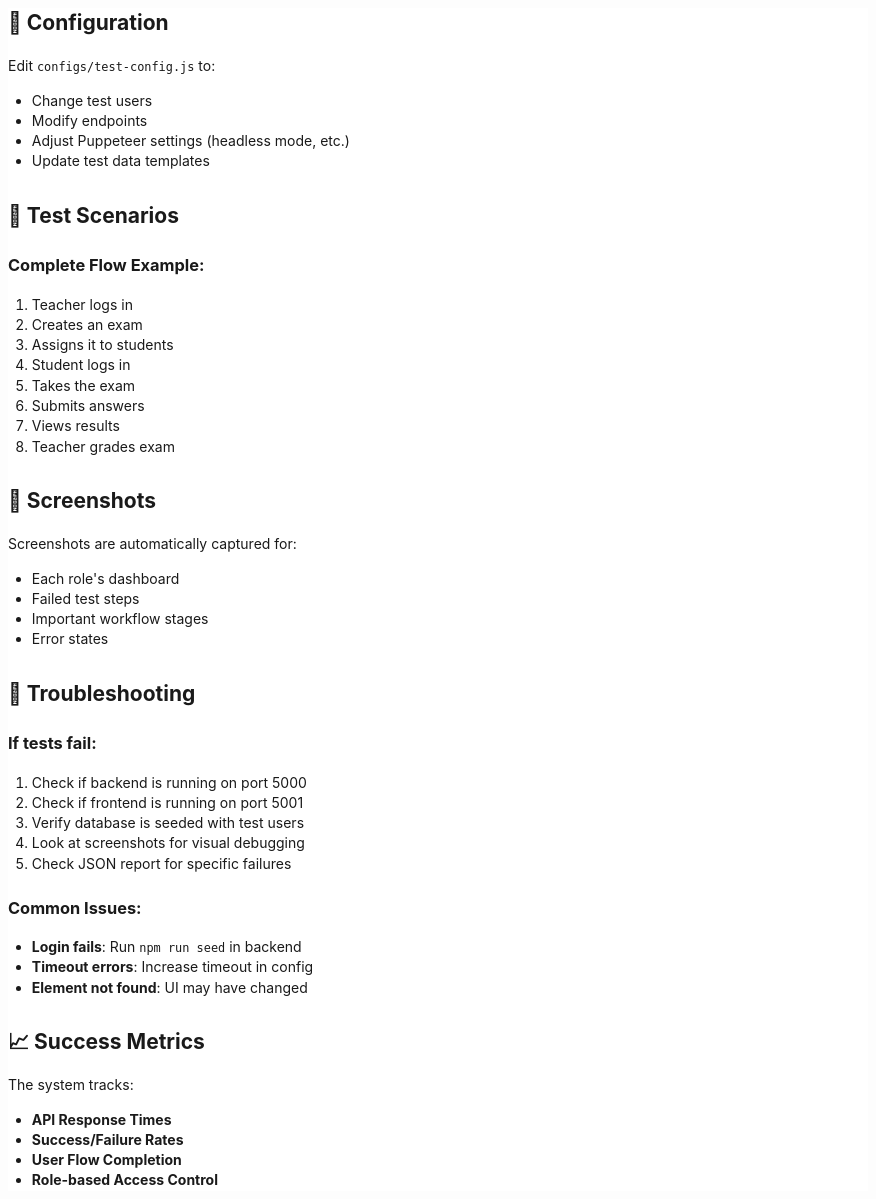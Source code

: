 ## 🔧 Configuration

Edit `configs/test-config.js` to:
- Change test users
- Modify endpoints
- Adjust Puppeteer settings (headless mode, etc.)
- Update test data templates

## 🎯 Test Scenarios

### Complete Flow Example:
1. Teacher logs in
2. Creates an exam
3. Assigns it to students
4. Student logs in
5. Takes the exam
6. Submits answers
7. Views results
8. Teacher grades exam

## 📸 Screenshots

Screenshots are automatically captured for:
- Each role's dashboard
- Failed test steps
- Important workflow stages
- Error states

## 🔴 Troubleshooting

### If tests fail:
1. Check if backend is running on port 5000
2. Check if frontend is running on port 5001
3. Verify database is seeded with test users
4. Look at screenshots for visual debugging
5. Check JSON report for specific failures

### Common Issues:
- **Login fails**: Run `npm run seed` in backend
- **Timeout errors**: Increase timeout in config
- **Element not found**: UI may have changed

## 📈 Success Metrics

The system tracks:
- **API Response Times**
- **Success/Failure Rates**
- **User Flow Completion**
- **Role-based Access Control**
